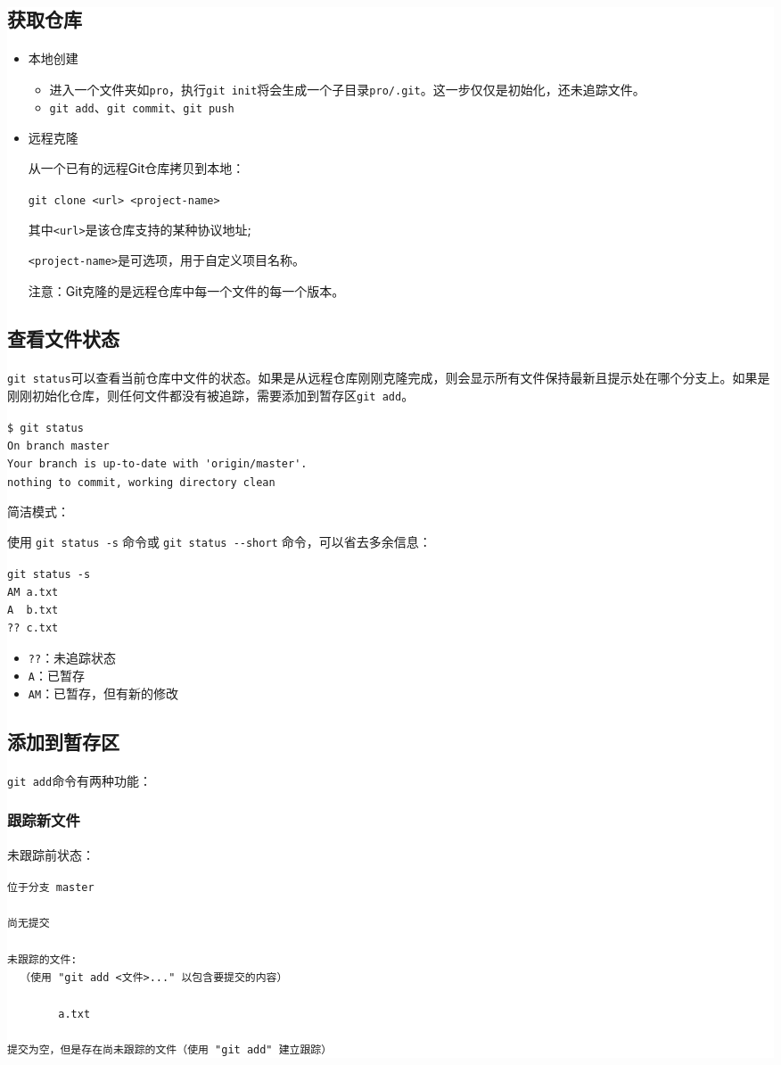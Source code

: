 ## 获取仓库

- 本地创建

  - 进入一个文件夹如`pro`，执行`git init`将会生成一个子目录`pro/.git`。这一步仅仅是初始化，还未追踪文件。
  - `git add`、`git commit`、`git push`

- 远程克隆

  从一个已有的远程Git仓库拷贝到本地：

  ```shell
  git clone <url> <project-name>
  ```

  其中`<url>`是该仓库支持的某种协议地址;

  `<project-name>`是可选项，用于自定义项目名称。

  注意：Git克隆的是远程仓库中每一个文件的每一个版本。

## 查看文件状态

`git status`可以查看当前仓库中文件的状态。如果是从远程仓库刚刚克隆完成，则会显示所有文件保持最新且提示处在哪个分支上。如果是刚刚初始化仓库，则任何文件都没有被追踪，需要添加到暂存区`git add`。

```shell
$ git status
On branch master
Your branch is up-to-date with 'origin/master'.
nothing to commit, working directory clean
```

简洁模式：

使用 `git status -s` 命令或 `git status --short` 命令，可以省去多余信息：

```shell
git status -s
AM a.txt
A  b.txt
?? c.txt
```

- `??`：未追踪状态
- `A`：已暂存
- `AM`：已暂存，但有新的修改

## 添加到暂存区

`git add`命令有两种功能：

### 跟踪新文件

未跟踪前状态：

```shell
位于分支 master

尚无提交

未跟踪的文件:
  （使用 "git add <文件>..." 以包含要提交的内容）

        a.txt

提交为空，但是存在尚未跟踪的文件（使用 "git add" 建立跟踪）
```
